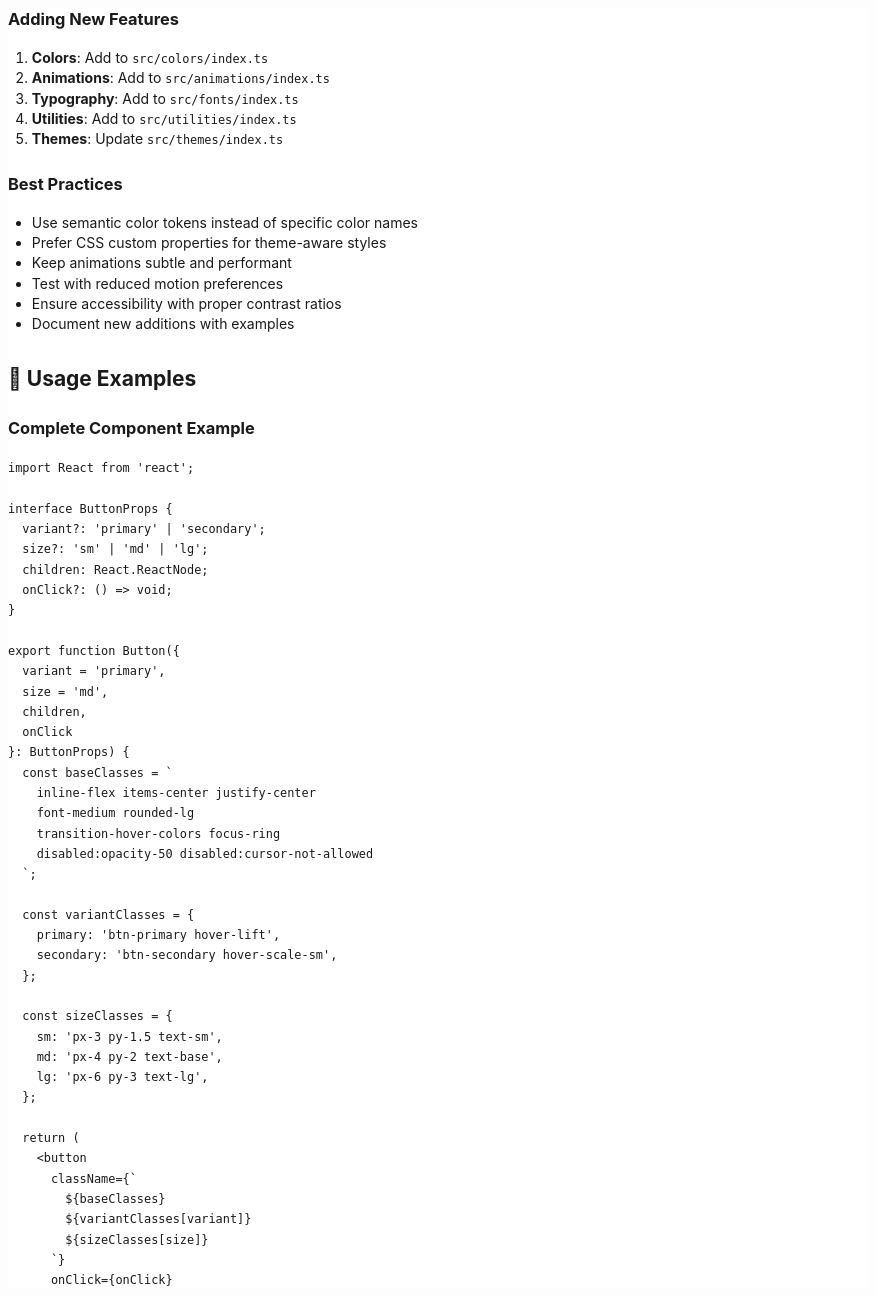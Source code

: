 ### Adding New Features

1. **Colors**: Add to `src/colors/index.ts`
2. **Animations**: Add to `src/animations/index.ts`
3. **Typography**: Add to `src/fonts/index.ts`
4. **Utilities**: Add to `src/utilities/index.ts`
5. **Themes**: Update `src/themes/index.ts`

### Best Practices

- Use semantic color tokens instead of specific color names
- Prefer CSS custom properties for theme-aware styles
- Keep animations subtle and performant
- Test with reduced motion preferences
- Ensure accessibility with proper contrast ratios
- Document new additions with examples

## 🎯 Usage Examples

### Complete Component Example

```tsx
import React from 'react';

interface ButtonProps {
  variant?: 'primary' | 'secondary';
  size?: 'sm' | 'md' | 'lg';
  children: React.ReactNode;
  onClick?: () => void;
}

export function Button({ 
  variant = 'primary', 
  size = 'md', 
  children, 
  onClick 
}: ButtonProps) {
  const baseClasses = `
    inline-flex items-center justify-center
    font-medium rounded-lg
    transition-hover-colors focus-ring
    disabled:opacity-50 disabled:cursor-not-allowed
  `;
  
  const variantClasses = {
    primary: 'btn-primary hover-lift',
    secondary: 'btn-secondary hover-scale-sm',
  };
  
  const sizeClasses = {
    sm: 'px-3 py-1.5 text-sm',
    md: 'px-4 py-2 text-base',
    lg: 'px-6 py-3 text-lg',
  };
  
  return (
    <button
      className={`
        ${baseClasses}
        ${variantClasses[variant]}
        ${sizeClasses[size]}
      `}
      onClick={onClick}
```